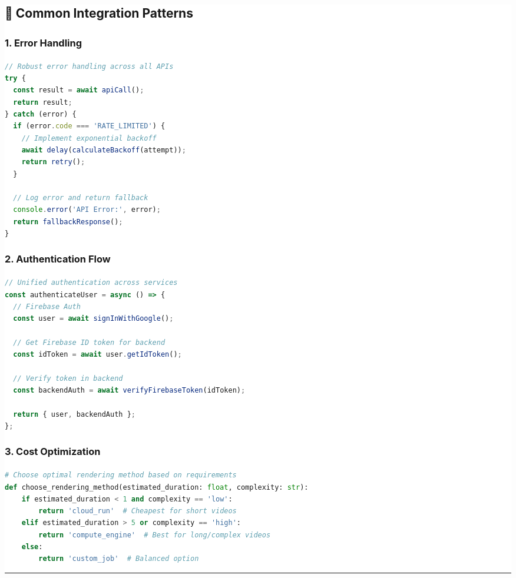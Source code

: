 ## 🔧 Common Integration Patterns

### 1. Error Handling

```typescript
// Robust error handling across all APIs
try {
  const result = await apiCall();
  return result;
} catch (error) {
  if (error.code === 'RATE_LIMITED') {
    // Implement exponential backoff
    await delay(calculateBackoff(attempt));
    return retry();
  }
  
  // Log error and return fallback
  console.error('API Error:', error);
  return fallbackResponse();
}
```

### 2. Authentication Flow

```typescript
// Unified authentication across services
const authenticateUser = async () => {
  // Firebase Auth
  const user = await signInWithGoogle();
  
  // Get Firebase ID token for backend
  const idToken = await user.getIdToken();
  
  // Verify token in backend
  const backendAuth = await verifyFirebaseToken(idToken);
  
  return { user, backendAuth };
};
```

### 3. Cost Optimization

```python
# Choose optimal rendering method based on requirements
def choose_rendering_method(estimated_duration: float, complexity: str):
    if estimated_duration < 1 and complexity == 'low':
        return 'cloud_run'  # Cheapest for short videos
    elif estimated_duration > 5 or complexity == 'high':
        return 'compute_engine'  # Best for long/complex videos
    else:
        return 'custom_job'  # Balanced option
```

---
